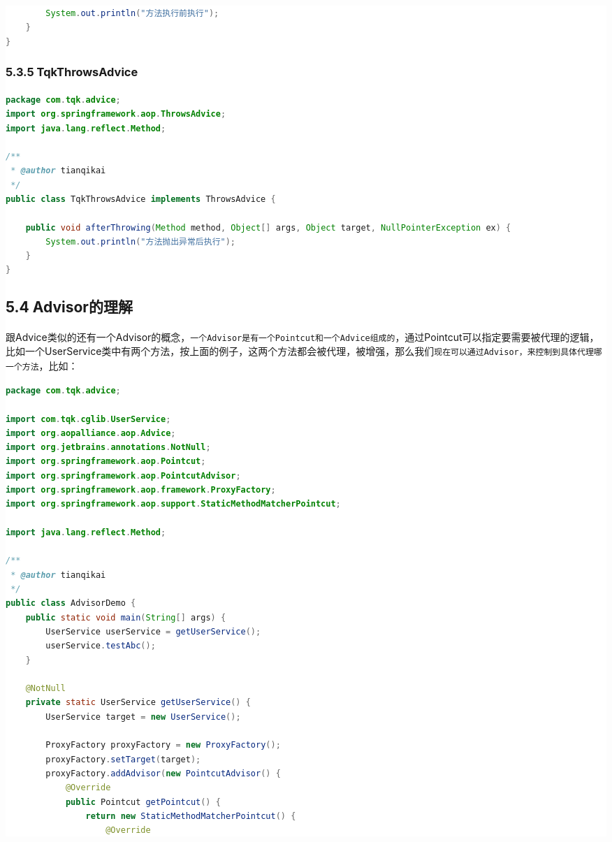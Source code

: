 ```java
		System.out.println("方法执行前执行");
	}
}

```

### 5.3.5 TqkThrowsAdvice

```java
package com.tqk.advice;
import org.springframework.aop.ThrowsAdvice;
import java.lang.reflect.Method;

/**
 * @author tianqikai
 */
public class TqkThrowsAdvice implements ThrowsAdvice {

	public void afterThrowing(Method method, Object[] args, Object target, NullPointerException ex) {
		System.out.println("方法抛出异常后执行");
	}
}
```


## 5.4 Advisor的理解

跟Advice类似的还有一个Advisor的概念，`一个Advisor是有一个Pointcut和一个Advice组成的`，通过Pointcut可以指定要需要被代理的逻辑，比如一个UserService类中有两个方法，按上面的例子，这两个方法都会被代理，被增强，那么我们`现在可以通过Advisor，来控制到具体代理哪一个方法`，比如：

```java
package com.tqk.advice;

import com.tqk.cglib.UserService;
import org.aopalliance.aop.Advice;
import org.jetbrains.annotations.NotNull;
import org.springframework.aop.Pointcut;
import org.springframework.aop.PointcutAdvisor;
import org.springframework.aop.framework.ProxyFactory;
import org.springframework.aop.support.StaticMethodMatcherPointcut;

import java.lang.reflect.Method;

/**
 * @author tianqikai
 */
public class AdvisorDemo {
	public static void main(String[] args) {
		UserService userService = getUserService();
		userService.testAbc();
	}

	@NotNull
	private static UserService getUserService() {
		UserService target = new UserService();

		ProxyFactory proxyFactory = new ProxyFactory();
		proxyFactory.setTarget(target);
		proxyFactory.addAdvisor(new PointcutAdvisor() {
			@Override
			public Pointcut getPointcut() {
				return new StaticMethodMatcherPointcut() {
					@Override
```
